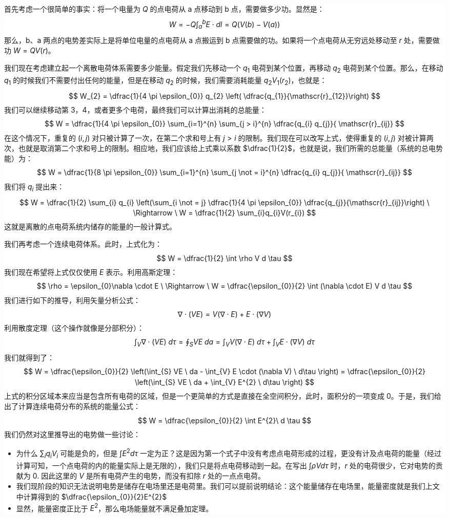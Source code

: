 

首先考虑一个很简单的事实：将一个电量为 $Q$ 的点电荷从 a 点移动到 b 点，需要做多少功。显然是：
$$
W = - Q \int_{a}^{b} E \cdot dl = Q(V(b)-  V(a))
$$
那么，b、a 两点的电势差实际上是将单位电量的点电荷从 a 点搬运到 b 点需要做的功。如果将一个点电荷从无穷远处移动至 $r$ 处，需要做功 $W = QV(r)$。

我们现在考虑建立起一个离散电荷体系需要多少能量。假定我们先移动一个 $q_{1}$ 电荷到某个位置，再移动 $q_{2}$ 电荷到某个位置。那么，在移动 $q_{1}$ 的时候我们不需要付出任何的能量，但是在移动 $q_{2}$ 的时候，我们需要消耗能量 $q_{2}V_{1}(r_{2})$，也就是：
$$
W_{2} = \dfrac{1}{4 \pi \epsilon_{0}} q_{2} \left( \dfrac{q_{1}}{\mathscr{r}_{12}}\right)
$$
我们可以继续移动第 3，4，或者更多个电荷，最终我们可以计算出消耗的总能量：
$$
W = \dfrac{1}{4 \pi \epsilon_{0}} \sum_{i=1}^{n} \sum_{j > i}^{n} \dfrac{q_{i} q_{j}}{ \mathscr{r}_{ij}}
$$
在这个情况下，重复的 $(i,j)$ 对只被计算了一次，在第二个求和号上有 $j>i$ 的限制。我们现在可以改写上式，使得重复的 $(i,j)$ 对被计算两次，也就是取消第二个求和号上的限制。相应地，我们应该给上式乘以系数 $\dfrac{1}{2}$，也就是说，我们所需的总能量（系统的总电势能）为：
$$
W = \dfrac{1}{8 \pi \epsilon_{0}} \sum_{i=1}^{n} \sum_{j \not =  i}^{n} \dfrac{q_{i} q_{j}}{ \mathscr{r}_{ij}}
$$
我们将 $q_{i}$ 提出来：
$$
W = \dfrac{1}{2} \sum_{i} q_{i} \left(\sum_{i \not = j} \dfrac{1}{4 \pi \epsilon_{0}} \dfrac{q_{j}}{\mathscr{r}_{ij}}\right) \ \Rightarrow \ W = \dfrac{1}{2} \sum_{i}q_{i}V(r_{i})
$$
这就是离散的点电荷系统内储存的能量的一般计算式。

我们再考虑一个连续电荷体系。此时，上式化为：
$$
W = \dfrac{1}{2} \int \rho V d \tau 
$$
我们现在希望将上式仅仅使用 $E$ 表示。利用高斯定理：
$$
\rho = \epsilon_{0}\nabla \cdot E \ \Rightarrow \ W = \dfrac{\epsilon_{0}}{2} \int (\nabla  \cdot E) V d \tau 
$$
我们进行如下的推导，利用矢量分析公式：
$$
\nabla \cdot (VE) = V(\nabla \cdot E) + E \cdot (\nabla V)
$$
利用散度定理（这个操作就像是分部积分）：
$$
\int_{V} \nabla  \cdot (V E) \  d \tau = \oint_{S} VE\  da = \int_{V} V(\nabla \cdot E) \ d \tau + \int_{V} E \cdot(\nabla V) \ d\tau
$$
我们就得到了：
$$
W = \dfrac{\epsilon_{0}}{2} \left(\int_{S} VE \  da - \int_{V} E \cdot (\nabla V) \ d\tau  \right) = \dfrac{\epsilon_{0}}{2} \left(\int_{S} VE \  da + \int_{V} E^{2} \ d\tau  \right) 
$$
上式的积分区域本来应当是包含所有电荷的区域，但是一个更简单的方式是直接在全空间积分，此时，面积分的一项变成 0。于是，我们给出了计算连续电荷分布的系统的能量公式：
$$
W = \dfrac{\epsilon_{0}}{2} \int E^{2}\  d \tau
$$
我们仍然对这里推导出的电势做一些讨论：
- 为什么 $\sum_{i}q_{i}V_{i}$ 可能是负的，但是 $\int E^{2} d \tau$ 一定为正？这是因为第一个式子中没有考虑点电荷形成的过程，更没有计及点电荷的能量（经过计算可知，一个点电荷的内的能量实际上是无限的），我们只是将点电荷移动到一起。在写出 $\int \rho V d \tau$ 时，$r$ 处的电荷很少，它对电势的贡献为 0. 因此这里的 $V$ 是所有电荷产生的电势，而没有扣除 $r$ 处的一点点电荷。
- 我们现阶段的知识无法说明电势是储存在电场里还是电荷里。我们可以提前说明结论：这个能量储存在电场里，能量密度就是我们上文中计算得到的 $\dfrac{\epsilon_{0}}{2}E^{2}$
- 显然，能量密度正比于 $E^{2}$，那么电场能量就不满足叠加定理。
